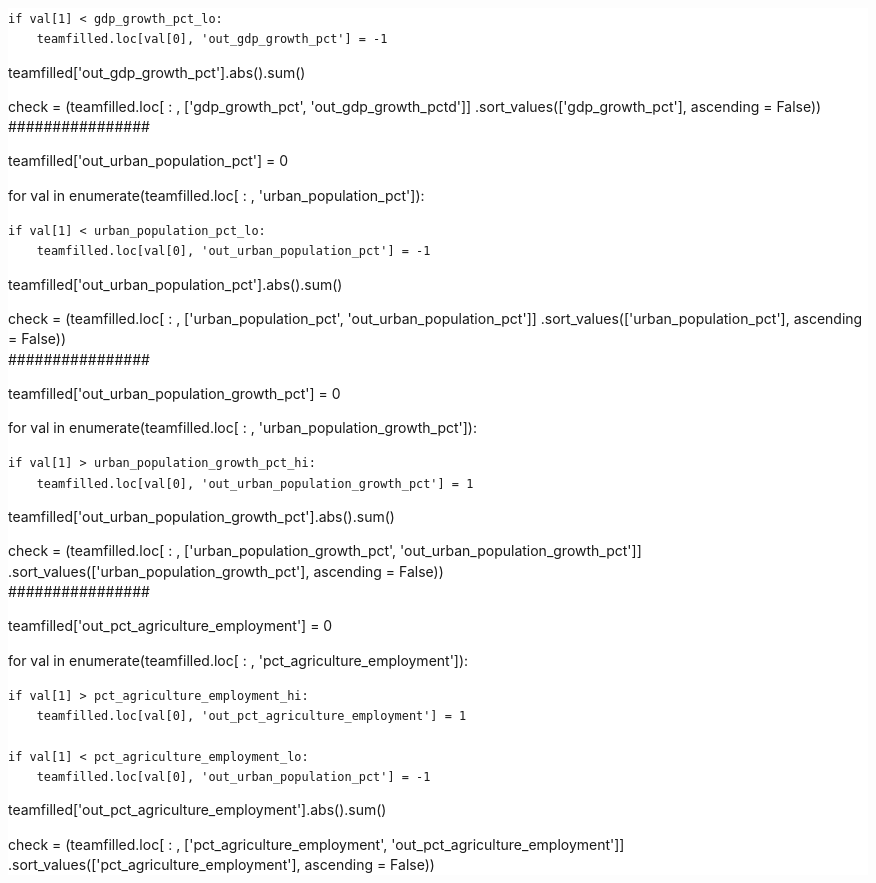     if val[1] < gdp_growth_pct_lo:
        teamfilled.loc[val[0], 'out_gdp_growth_pct'] = -1

teamfilled['out_gdp_growth_pct'].abs().sum()


check = (teamfilled.loc[ : , ['gdp_growth_pct', 'out_gdp_growth_pctd']]
                             .sort_values(['gdp_growth_pct'],
                                          ascending = False))        
################

teamfilled['out_urban_population_pct'] = 0

for val in enumerate(teamfilled.loc[ : , 'urban_population_pct']):


        
    if val[1] < urban_population_pct_lo:
        teamfilled.loc[val[0], 'out_urban_population_pct'] = -1

teamfilled['out_urban_population_pct'].abs().sum()


check = (teamfilled.loc[ : , ['urban_population_pct', 'out_urban_population_pct']]
                             .sort_values(['urban_population_pct'],
                                          ascending = False))        
################

teamfilled['out_urban_population_growth_pct'] = 0

for val in enumerate(teamfilled.loc[ : , 'urban_population_growth_pct']):


        
    if val[1] > urban_population_growth_pct_hi:
        teamfilled.loc[val[0], 'out_urban_population_growth_pct'] = 1

teamfilled['out_urban_population_growth_pct'].abs().sum()


check = (teamfilled.loc[ : , ['urban_population_growth_pct', 'out_urban_population_growth_pct']]
                             .sort_values(['urban_population_growth_pct'],
                                          ascending = False))     
################

teamfilled['out_pct_agriculture_employment'] = 0

for val in enumerate(teamfilled.loc[ : , 'pct_agriculture_employment']):


        
    if val[1] > pct_agriculture_employment_hi:
        teamfilled.loc[val[0], 'out_pct_agriculture_employment'] = 1
        
    if val[1] < pct_agriculture_employment_lo:
        teamfilled.loc[val[0], 'out_urban_population_pct'] = -1

teamfilled['out_pct_agriculture_employment'].abs().sum()


check = (teamfilled.loc[ : , ['pct_agriculture_employment', 'out_pct_agriculture_employment']]
                             .sort_values(['pct_agriculture_employment'],
                                          ascending = False))     
